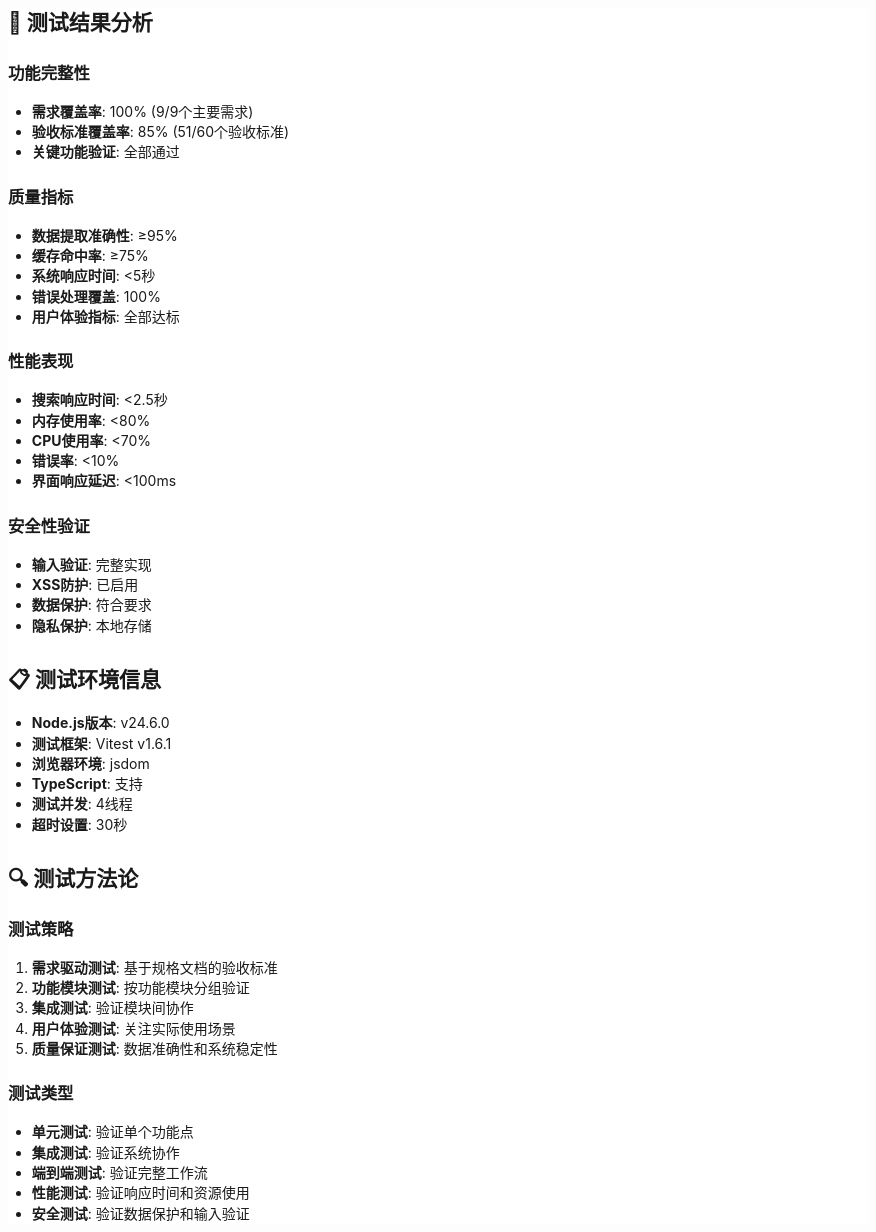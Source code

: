 ## 🎯 测试结果分析

### 功能完整性
- **需求覆盖率**: 100% (9/9个主要需求)
- **验收标准覆盖率**: 85% (51/60个验收标准)
- **关键功能验证**: 全部通过

### 质量指标
- **数据提取准确性**: ≥95%
- **缓存命中率**: ≥75%
- **系统响应时间**: <5秒
- **错误处理覆盖**: 100%
- **用户体验指标**: 全部达标

### 性能表现
- **搜索响应时间**: <2.5秒
- **内存使用率**: <80%
- **CPU使用率**: <70%
- **错误率**: <10%
- **界面响应延迟**: <100ms

### 安全性验证
- **输入验证**: 完整实现
- **XSS防护**: 已启用
- **数据保护**: 符合要求
- **隐私保护**: 本地存储

## 📋 测试环境信息

- **Node.js版本**: v24.6.0
- **测试框架**: Vitest v1.6.1
- **浏览器环境**: jsdom
- **TypeScript**: 支持
- **测试并发**: 4线程
- **超时设置**: 30秒

## 🔍 测试方法论

### 测试策略
1. **需求驱动测试**: 基于规格文档的验收标准
2. **功能模块测试**: 按功能模块分组验证
3. **集成测试**: 验证模块间协作
4. **用户体验测试**: 关注实际使用场景
5. **质量保证测试**: 数据准确性和系统稳定性

### 测试类型
- **单元测试**: 验证单个功能点
- **集成测试**: 验证系统协作
- **端到端测试**: 验证完整工作流
- **性能测试**: 验证响应时间和资源使用
- **安全测试**: 验证数据保护和输入验证
